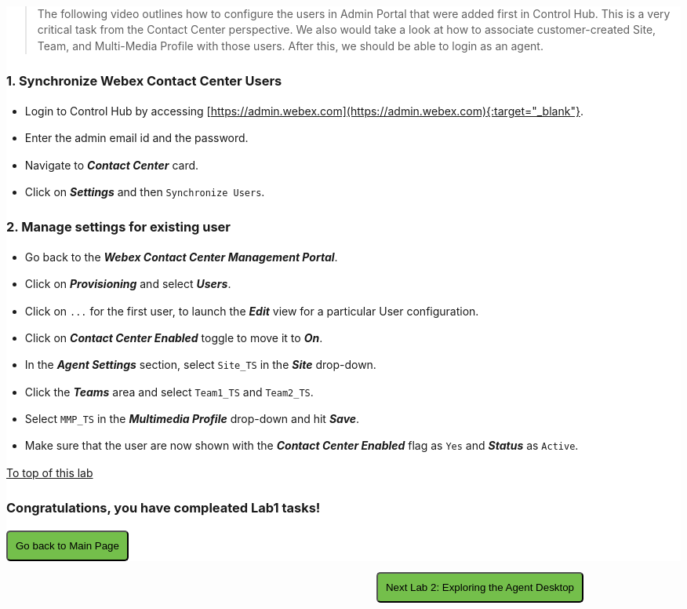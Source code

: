>The following video outlines how to configure the users in Admin Portal that were added first in Control Hub. This is a very critical task from the Contact Center perspective. We also would take a look at how to associate customer-created Site, Team, and Multi-Media Profile with those users. After this, we should be able to login as an agent.

<iframe width="1024" height="576" src="https://www.youtube-nocookie.com/embed/BXVdOrdh_Hw?rel=0" title="WxCC Lab #1 Part 6: Admin Portal User Configuration" frameborder="0" allow="accelerometer; autoplay; clipboard-write; encrypted-media; gyroscope; picture-in-picture" allowfullscreen></iframe>


### 1. Synchronize Webex Contact Center Users

- Login to Control Hub by accessing [https://admin.webex.com](https://admin.webex.com){:target="_blank"}.

- Enter the admin email id and the password.

- Navigate to **_Contact Center_** card.

- Click on **_Settings_** and then `Synchronize Users`.

### 2. Manage settings for existing user

- Go back to the **_Webex Contact Center Management Portal_**.

- Click on **_Provisioning_** and select **_Users_**.

- Click on `...` for the first user, to launch the **_Edit_** view for a particular User configuration.

- Click on **_Contact Center Enabled_** toggle to move it to **_On_**.

- In the **_Agent Settings_** section, select `Site_TS` in the **_Site_** drop-down.

- Click the **_Teams_** area and select `Team1_TS` and `Team2_TS`.

- Select `MMP_TS` in the **_Multimedia Profile_** drop-down and hit **_Save_**.

- Make sure that the user are now shown with the **_Contact Center Enabled_** flag as `Yes` and **_Status_** as `Active`.


[To top of this lab](#table-of-contents)

### Congratulations, you have compleated Lab1 tasks!



<script>
function mainPage() {window.location.href = "https://wxcctechsummit.github.io/wxcclabguides/LabLibrarynew";}
</script>

<div id="button-row">
	<button onclick="mainPage()" style="
  border-radius: 5px;
  background-color: rgb(116,191,75);
  padding: 10px;">Go back to Main Page</button>

 <button onclick="nextLab()" style="
  position: absolute;
  right: 200px;
  border-radius: 5px;
  background-color: rgb(116,191,75);
  padding: 10px;">Next Lab 2: Exploring the Agent Desktop</button>
  
</div>

